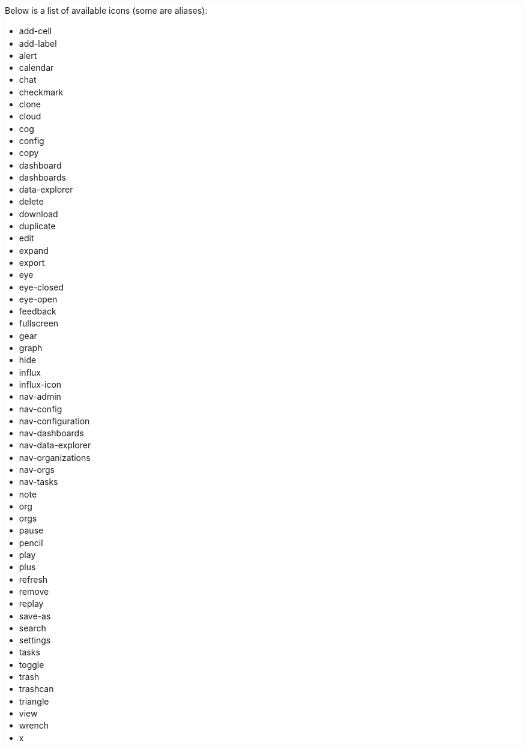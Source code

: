 Below is a list of available icons (some are aliases):

- add-cell
- add-label
- alert
- calendar
- chat
- checkmark
- clone
- cloud
- cog
- config
- copy
- dashboard
- dashboards
- data-explorer
- delete
- download
- duplicate
- edit
- expand
- export
- eye
- eye-closed
- eye-open
- feedback
- fullscreen
- gear
- graph
- hide
- influx
- influx-icon
- nav-admin
- nav-config
- nav-configuration
- nav-dashboards
- nav-data-explorer
- nav-organizations
- nav-orgs
- nav-tasks
- note
- org
- orgs
- pause
- pencil
- play
- plus
- refresh
- remove
- replay
- save-as
- search
- settings
- tasks
- toggle
- trash
- trashcan
- triangle
- view
- wrench
- x
